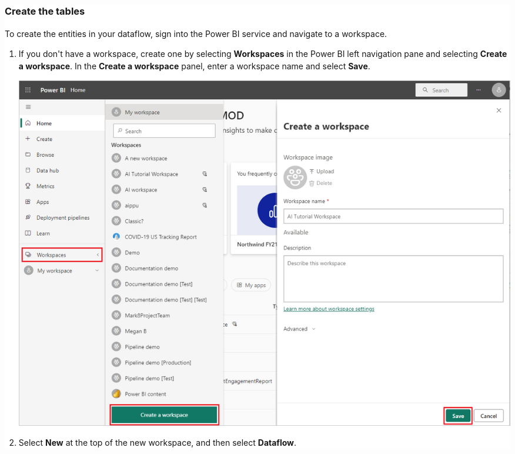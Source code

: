 ### Create the tables

To create the entities in your dataflow, sign into the Power BI service and navigate to a workspace.

1. If you don't have a workspace, create one by selecting **Workspaces** in the Power BI left navigation pane and selecting **Create a workspace**. In the **Create a workspace** panel, enter a workspace name and select **Save**.

   [ ![Screenshot of how to create a workspace.](media/service-tutorial-build-machine-learning-model/tutorial-machine-learning-model-01.png)](media/service-tutorial-build-machine-learning-model/tutorial-machine-learning-model-01.png#lightbox)

1. Select **New** at the top of the new workspace, and then select **Dataflow**.
